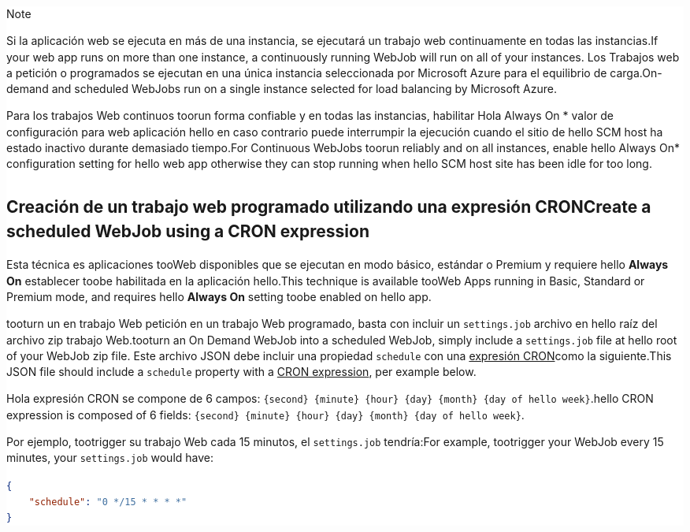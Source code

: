 > [!NOTE]
> <span data-ttu-id="75b1a-140">Si la aplicación web se ejecuta en más de una instancia, se ejecutará un trabajo web continuamente en todas las instancias.</span><span class="sxs-lookup"><span data-stu-id="75b1a-140">If your web app runs on more than one instance, a continuously running WebJob will run on all of your instances.</span></span> <span data-ttu-id="75b1a-141">Los Trabajos web a petición o programados se ejecutan en una única instancia seleccionada por Microsoft Azure para el equilibrio de carga.</span><span class="sxs-lookup"><span data-stu-id="75b1a-141">On-demand and scheduled WebJobs run on a single instance selected for load balancing by Microsoft Azure.</span></span>
> 
> <span data-ttu-id="75b1a-142">Para los trabajos Web continuos toorun forma confiable y en todas las instancias, habilitar Hola Always On * valor de configuración para web aplicación hello en caso contrario puede interrumpir la ejecución cuando el sitio de hello SCM host ha estado inactivo durante demasiado tiempo.</span><span class="sxs-lookup"><span data-stu-id="75b1a-142">For Continuous WebJobs toorun reliably and on all instances, enable hello Always On* configuration setting for hello web app otherwise they can stop running when hello SCM host site has been idle for too long.</span></span>
> 
> 

## <span data-ttu-id="75b1a-143"><a name="CreateScheduledCRON"></a>Creación de un trabajo web programado utilizando una expresión CRON</span><span class="sxs-lookup"><span data-stu-id="75b1a-143"><a name="CreateScheduledCRON"></a>Create a scheduled WebJob using a CRON expression</span></span>
<span data-ttu-id="75b1a-144">Esta técnica es aplicaciones tooWeb disponibles que se ejecutan en modo básico, estándar o Premium y requiere hello **Always On** establecer toobe habilitada en la aplicación hello.</span><span class="sxs-lookup"><span data-stu-id="75b1a-144">This technique is available tooWeb Apps running in Basic, Standard or Premium mode, and requires hello **Always On** setting toobe enabled on hello app.</span></span>

<span data-ttu-id="75b1a-145">tooturn un en trabajo Web petición en un trabajo Web programado, basta con incluir un `settings.job` archivo en hello raíz del archivo zip trabajo Web.</span><span class="sxs-lookup"><span data-stu-id="75b1a-145">tooturn an On Demand WebJob into a scheduled WebJob, simply include a `settings.job` file at hello root of your WebJob zip file.</span></span> <span data-ttu-id="75b1a-146">Este archivo JSON debe incluir una propiedad `schedule` con una [expresión CRON](https://en.wikipedia.org/wiki/Cron)como la siguiente.</span><span class="sxs-lookup"><span data-stu-id="75b1a-146">This JSON file should include a `schedule` property with a [CRON expression](https://en.wikipedia.org/wiki/Cron), per example below.</span></span>

<span data-ttu-id="75b1a-147">Hola expresión CRON se compone de 6 campos: `{second} {minute} {hour} {day} {month} {day of hello week}`.</span><span class="sxs-lookup"><span data-stu-id="75b1a-147">hello CRON expression is composed of 6 fields: `{second} {minute} {hour} {day} {month} {day of hello week}`.</span></span>

<span data-ttu-id="75b1a-148">Por ejemplo, tootrigger su trabajo Web cada 15 minutos, el `settings.job` tendría:</span><span class="sxs-lookup"><span data-stu-id="75b1a-148">For example, tootrigger your WebJob every 15 minutes, your `settings.job` would have:</span></span>

```json
{
    "schedule": "0 */15 * * * *"
}
``` 


[OnDemandWebJob]: ./media/web-sites-create-web-jobs/01aOnDemandWebJob.png
[WebJobsList]: ./media/web-sites-create-web-jobs/02aWebJobsList.png
[NewContinuousJob]: ./media/web-sites-create-web-jobs/03aNewContinuousJob.png
[NewScheduledJob]: ./media/web-sites-create-web-jobs/04aNewScheduledJob.png
[SchdRecurrence]: ./media/web-sites-create-web-jobs/05SchdRecurrence.png
[SchdStart]: ./media/web-sites-create-web-jobs/06SchdStart.png
[SchdStartOn]: ./media/web-sites-create-web-jobs/07SchdStartOn.png
[SchdRecurEvery]: ./media/web-sites-create-web-jobs/08SchdRecurEvery.png
[SchdWeeksOnParticular]: ./media/web-sites-create-web-jobs/09SchdWeeksOnParticular.png
[SchdMonthsOnPartDays]: ./media/web-sites-create-web-jobs/10SchdMonthsOnPartDays.png
[SchdMonthsOnPartWeekDays]: ./media/web-sites-create-web-jobs/11SchdMonthsOnPartWeekDays.png
[SchdMonthsOnPartWeekDaysOccurences]: ./media/web-sites-create-web-jobs/12SchdMonthsOnPartWeekDaysOccurences.png
[RunOnce]: ./media/web-sites-create-web-jobs/13RunOnce.png
[WebJobsListWithSeveralJobs]: ./media/web-sites-create-web-jobs/13WebJobsListWithSeveralJobs.png
[WebJobLogs]: ./media/web-sites-create-web-jobs/14WebJobLogs.png
[WebJobDetails]: ./media/web-sites-create-web-jobs/15WebJobDetails.png
[WebJobRunDetails]: ./media/web-sites-create-web-jobs/16WebJobRunDetails.png
[DownloadLogOutput]: ./media/web-sites-create-web-jobs/17DownloadLogOutput.png
[WebJobsLinkToDashboardList]: ./media/web-sites-create-web-jobs/18WebJobsLinkToDashboardList.png
[WebJobsListInJobsDashboard]: ./media/web-sites-create-web-jobs/19WebJobsListInJobsDashboard.png
[LinkToScheduler]: ./media/web-sites-create-web-jobs/31LinkToScheduler.png
[SchedulerPortal]: ./media/web-sites-create-web-jobs/32SchedulerPortal.png
[JobActionPageInScheduler]: ./media/web-sites-create-web-jobs/33JobActionPageInScheduler.png